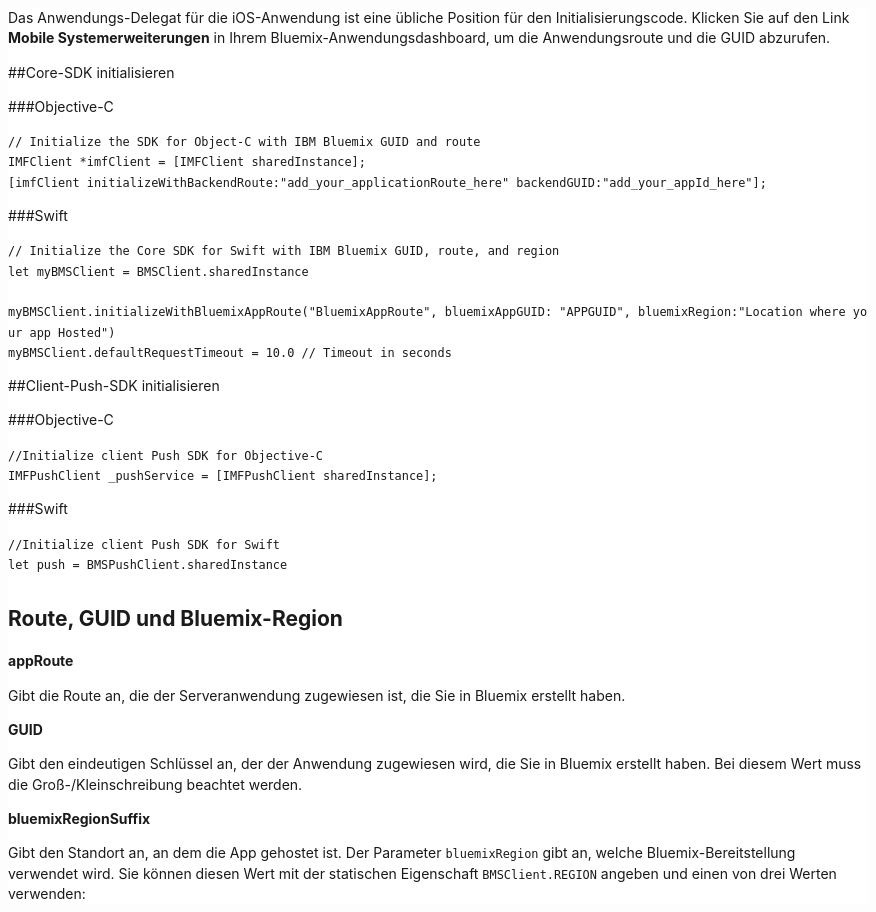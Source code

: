 Das Anwendungs-Delegat für die iOS-Anwendung ist eine übliche Position für den
Initialisierungscode.
Klicken Sie auf den Link **Mobile Systemerweiterungen** in Ihrem Bluemix-Anwendungsdashboard, um
die Anwendungsroute und die GUID abzurufen.

##Core-SDK initialisieren

###Objective-C

```
// Initialize the SDK for Object-C with IBM Bluemix GUID and route
IMFClient *imfClient = [IMFClient sharedInstance];
[imfClient initializeWithBackendRoute:"add_your_applicationRoute_here" backendGUID:"add_your_appId_here"];
```

###Swift

```
// Initialize the Core SDK for Swift with IBM Bluemix GUID, route, and region
let myBMSClient = BMSClient.sharedInstance

myBMSClient.initializeWithBluemixAppRoute("BluemixAppRoute", bluemixAppGUID: "APPGUID", bluemixRegion:"Location where your app Hosted")
myBMSClient.defaultRequestTimeout = 10.0 // Timeout in seconds
```


##Client-Push-SDK initialisieren

###Objective-C

```
//Initialize client Push SDK for Objective-C
IMFPushClient _pushService = [IMFPushClient sharedInstance];
```

###Swift

```
//Initialize client Push SDK for Swift
let push = BMSPushClient.sharedInstance
```

## Route, GUID und Bluemix-Region

**appRoute**

Gibt die Route an, die der Serveranwendung zugewiesen ist, die Sie in Bluemix erstellt haben.

**GUID**

Gibt den eindeutigen Schlüssel an, der der Anwendung zugewiesen wird, die Sie in Bluemix erstellt haben. Bei diesem Wert muss die Groß-/Kleinschreibung beachtet werden.

**bluemixRegionSuffix**

Gibt den Standort an, an dem die App gehostet ist. Der Parameter `bluemixRegion` gibt an, welche Bluemix-Bereitstellung verwendet wird. Sie können diesen Wert mit der statischen Eigenschaft `BMSClient.REGION` angeben und einen von drei Werten verwenden:
